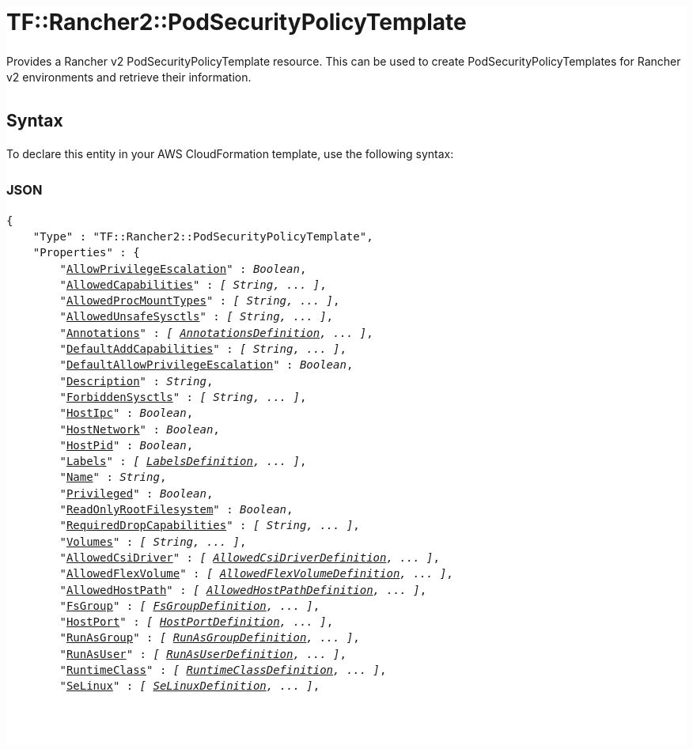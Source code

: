 # TF::Rancher2::PodSecurityPolicyTemplate

Provides a Rancher v2 PodSecurityPolicyTemplate resource. This can be used to create PodSecurityPolicyTemplates for Rancher v2 environments and retrieve their information.

## Syntax

To declare this entity in your AWS CloudFormation template, use the following syntax:

### JSON

<pre>
{
    "Type" : "TF::Rancher2::PodSecurityPolicyTemplate",
    "Properties" : {
        "<a href="#allowprivilegeescalation" title="AllowPrivilegeEscalation">AllowPrivilegeEscalation</a>" : <i>Boolean</i>,
        "<a href="#allowedcapabilities" title="AllowedCapabilities">AllowedCapabilities</a>" : <i>[ String, ... ]</i>,
        "<a href="#allowedprocmounttypes" title="AllowedProcMountTypes">AllowedProcMountTypes</a>" : <i>[ String, ... ]</i>,
        "<a href="#allowedunsafesysctls" title="AllowedUnsafeSysctls">AllowedUnsafeSysctls</a>" : <i>[ String, ... ]</i>,
        "<a href="#annotations" title="Annotations">Annotations</a>" : <i>[ <a href="annotationsdefinition.md">AnnotationsDefinition</a>, ... ]</i>,
        "<a href="#defaultaddcapabilities" title="DefaultAddCapabilities">DefaultAddCapabilities</a>" : <i>[ String, ... ]</i>,
        "<a href="#defaultallowprivilegeescalation" title="DefaultAllowPrivilegeEscalation">DefaultAllowPrivilegeEscalation</a>" : <i>Boolean</i>,
        "<a href="#description" title="Description">Description</a>" : <i>String</i>,
        "<a href="#forbiddensysctls" title="ForbiddenSysctls">ForbiddenSysctls</a>" : <i>[ String, ... ]</i>,
        "<a href="#hostipc" title="HostIpc">HostIpc</a>" : <i>Boolean</i>,
        "<a href="#hostnetwork" title="HostNetwork">HostNetwork</a>" : <i>Boolean</i>,
        "<a href="#hostpid" title="HostPid">HostPid</a>" : <i>Boolean</i>,
        "<a href="#labels" title="Labels">Labels</a>" : <i>[ <a href="labelsdefinition.md">LabelsDefinition</a>, ... ]</i>,
        "<a href="#name" title="Name">Name</a>" : <i>String</i>,
        "<a href="#privileged" title="Privileged">Privileged</a>" : <i>Boolean</i>,
        "<a href="#readonlyrootfilesystem" title="ReadOnlyRootFilesystem">ReadOnlyRootFilesystem</a>" : <i>Boolean</i>,
        "<a href="#requireddropcapabilities" title="RequiredDropCapabilities">RequiredDropCapabilities</a>" : <i>[ String, ... ]</i>,
        "<a href="#volumes" title="Volumes">Volumes</a>" : <i>[ String, ... ]</i>,
        "<a href="#allowedcsidriver" title="AllowedCsiDriver">AllowedCsiDriver</a>" : <i>[ <a href="allowedcsidriverdefinition.md">AllowedCsiDriverDefinition</a>, ... ]</i>,
        "<a href="#allowedflexvolume" title="AllowedFlexVolume">AllowedFlexVolume</a>" : <i>[ <a href="allowedflexvolumedefinition.md">AllowedFlexVolumeDefinition</a>, ... ]</i>,
        "<a href="#allowedhostpath" title="AllowedHostPath">AllowedHostPath</a>" : <i>[ <a href="allowedhostpathdefinition.md">AllowedHostPathDefinition</a>, ... ]</i>,
        "<a href="#fsgroup" title="FsGroup">FsGroup</a>" : <i>[ <a href="fsgroupdefinition.md">FsGroupDefinition</a>, ... ]</i>,
        "<a href="#hostport" title="HostPort">HostPort</a>" : <i>[ <a href="hostportdefinition.md">HostPortDefinition</a>, ... ]</i>,
        "<a href="#runasgroup" title="RunAsGroup">RunAsGroup</a>" : <i>[ <a href="runasgroupdefinition.md">RunAsGroupDefinition</a>, ... ]</i>,
        "<a href="#runasuser" title="RunAsUser">RunAsUser</a>" : <i>[ <a href="runasuserdefinition.md">RunAsUserDefinition</a>, ... ]</i>,
        "<a href="#runtimeclass" title="RuntimeClass">RuntimeClass</a>" : <i>[ <a href="runtimeclassdefinition.md">RuntimeClassDefinition</a>, ... ]</i>,
        "<a href="#selinux" title="SeLinux">SeLinux</a>" : <i>[ <a href="selinuxdefinition.md">SeLinuxDefinition</a>, ... ]</i>,